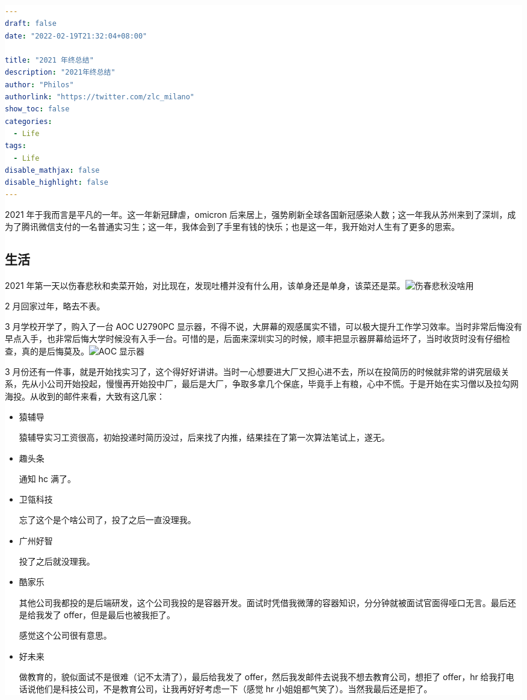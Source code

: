 ```yaml
---
draft: false
date: "2022-02-19T21:32:04+08:00"

title: "2021 年终总结"
description: "2021年终总结"
author: "Philos"
authorlink: "https://twitter.com/zlc_milano"
show_toc: false
categories:
  - Life
tags:
  - Life
disable_mathjax: false
disable_highlight: false
---
```


2021 年于我而言是平凡的一年。这一年新冠肆虐，omicron 后来居上，强势刷新全球各国新冠感染人数；这一年我从苏州来到了深圳，成为了腾讯微信支付的一名普通实习生；这一年，我体会到了手里有钱的快乐；也是这一年，我开始对人生有了更多的思索。

## 生活

2021 年第一天以伤春悲秋和卖菜开始，对比现在，发现吐槽并没有什么用，该单身还是单身，该菜还是菜。![伤春悲秋没啥用](https://blog.lightsinger.top/images/2022/2021年终总结-01.png)

2 月回家过年，略去不表。

3 月学校开学了，购入了一台 AOC U2790PC 显示器，不得不说，大屏幕的观感属实不错，可以极大提升工作学习效率。当时非常后悔没有早点入手，也非常后悔大学时候没有入手一台。可惜的是，后面来深圳实习的时候，顺丰把显示器屏幕给运坏了，当时收货时没有仔细检查，真的是后悔莫及。![AOC 显示器](https://blog.lightsinger.top/images/2022/2021年终总结-02.png)

3 月份还有一件事，就是开始找实习了，这个得好好讲讲。当时一心想要进大厂又担心进不去，所以在投简历的时候就非常的讲究层级关系，先从小公司开始投起，慢慢再开始投中厂，最后是大厂，争取多拿几个保底，毕竟手上有粮，心中不慌。于是开始在实习僧以及拉勾网海投。从收到的邮件来看，大致有这几家：
- 猿辅导
  
  猿辅导实习工资很高，初始投递时简历没过，后来找了内推，结果挂在了第一次算法笔试上，遂无。
- 趣头条
  
  通知 hc 满了。
- 卫瓴科技
  
  忘了这个是个啥公司了，投了之后一直没理我。
- 广州好智
  
  投了之后就没理我。
- 酷家乐
  
  其他公司我都投的是后端研发，这个公司我投的是容器开发。面试时凭借我微薄的容器知识，分分钟就被面试官面得哑口无言。最后还是给我发了 offer，但是最后也被我拒了。

  感觉这个公司很有意思。
- 好未来
  
  做教育的，貌似面试不是很难（记不太清了），最后给我发了 offer，然后我发邮件去说我不想去教育公司，想拒了 offer，hr 给我打电话说他们是科技公司，不是教育公司，让我再好好考虑一下（感觉 hr 小姐姐都气笑了）。当然我最后还是拒了。
